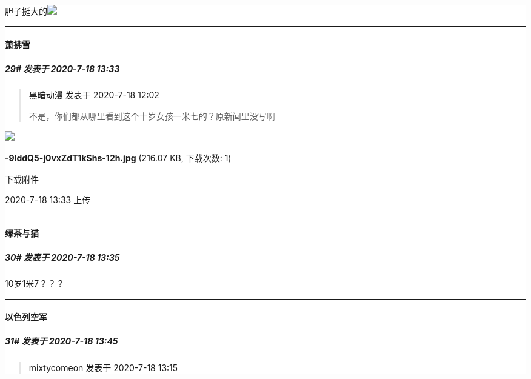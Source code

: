 


胆子挺大的<img src="https://static.saraba1st.com/image/smiley/face2017/003.png" referrerpolicy="no-referrer">







*****

####  萧拂雪  
##### 29#       发表于 2020-7-18 13:33



<blockquote><a href="httphttps://bbs.saraba1st.com/2b/forum.php?mod=redirect&amp;goto=findpost&amp;pid=48141804&amp;ptid=1947586" target="_blank">黑暗动漫 发表于 2020-7-18 12:02</a>

不是，你们都从哪里看到这个十岁女孩一米七的？原新闻里没写啊</blockquote>

<img src="https://img.saraba1st.com/forum/202007/18/133318tian7eane44jauaa.jpg" referrerpolicy="no-referrer">


<strong>-9lddQ5-j0vxZdT1kShs-12h.jpg</strong> (216.07 KB, 下载次数: 1)

下载附件

2020-7-18 13:33 上传












*****

####  绿茶与猫  
##### 30#       发表于 2020-7-18 13:35




10岁1米7？？？







*****

####  以色列空军  
##### 31#       发表于 2020-7-18 13:45



<blockquote><a href="httphttps://bbs.saraba1st.com/2b/forum.php?mod=redirect&amp;goto=findpost&amp;pid=48142513&amp;ptid=1947586" target="_blank">mixtycomeon 发表于 2020-7-18 13:15</a>
